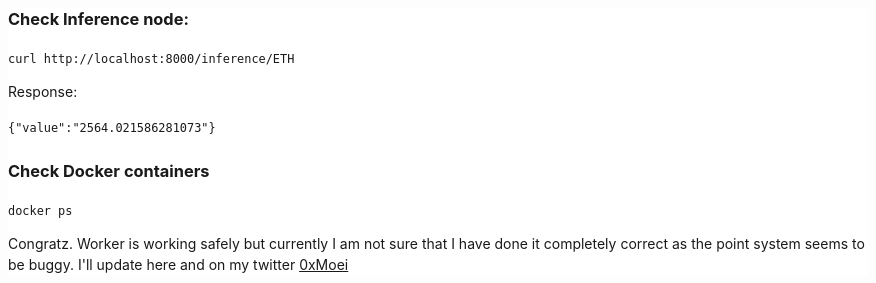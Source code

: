 ### Check Inference node:
```console
curl http://localhost:8000/inference/ETH
```
Response:
```
{"value":"2564.021586281073"}
```

### Check Docker containers
```console
docker ps
```


Congratz. Worker is working safely but currently I am not sure that I have done it completely correct as the point system seems to be buggy. I'll update here and on my twitter [0xMoei](https://twitter.com/0xMoei)
